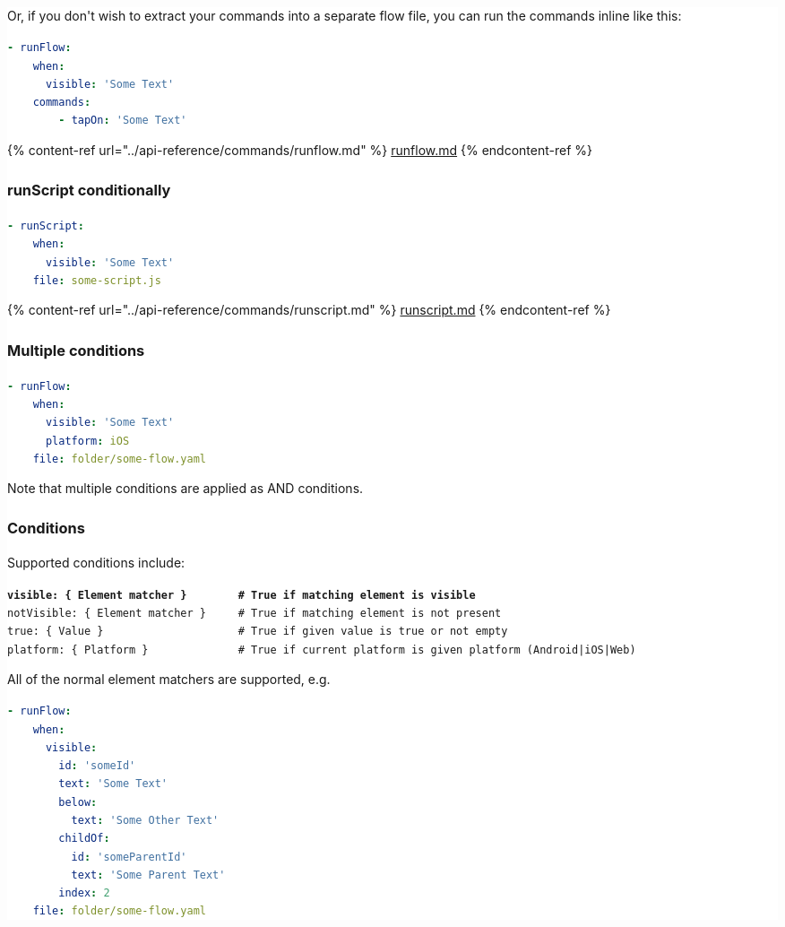 Or, if you don't wish to extract your commands into a separate flow file, you can run the commands inline like this:

```yaml
- runFlow:
    when:
      visible: 'Some Text'
    commands:
        - tapOn: 'Some Text'
```

{% content-ref url="../api-reference/commands/runflow.md" %}
[runflow.md](../api-reference/commands/runflow.md)
{% endcontent-ref %}

### runScript conditionally

```yaml
- runScript:
    when:
      visible: 'Some Text'
    file: some-script.js
```

{% content-ref url="../api-reference/commands/runscript.md" %}
[runscript.md](../api-reference/commands/runscript.md)
{% endcontent-ref %}

### Multiple conditions

```yaml
- runFlow:
    when:
      visible: 'Some Text'
      platform: iOS
    file: folder/some-flow.yaml
```

Note that multiple conditions are applied as AND conditions.

### Conditions

Supported conditions include:

<pre class="language-yaml"><code class="lang-yaml"><strong>visible: { Element matcher }        # True if matching element is visible
</strong>notVisible: { Element matcher }     # True if matching element is not present
true: { Value }                     # True if given value is true or not empty
platform: { Platform }              # True if current platform is given platform (Android|iOS|Web)
</code></pre>

All of the normal element matchers are supported, e.g.

```yaml
- runFlow:
    when:
      visible:
        id: 'someId'
        text: 'Some Text'
        below:
          text: 'Some Other Text'
        childOf:
          id: 'someParentId'
          text: 'Some Parent Text'
        index: 2
    file: folder/some-flow.yaml
```
